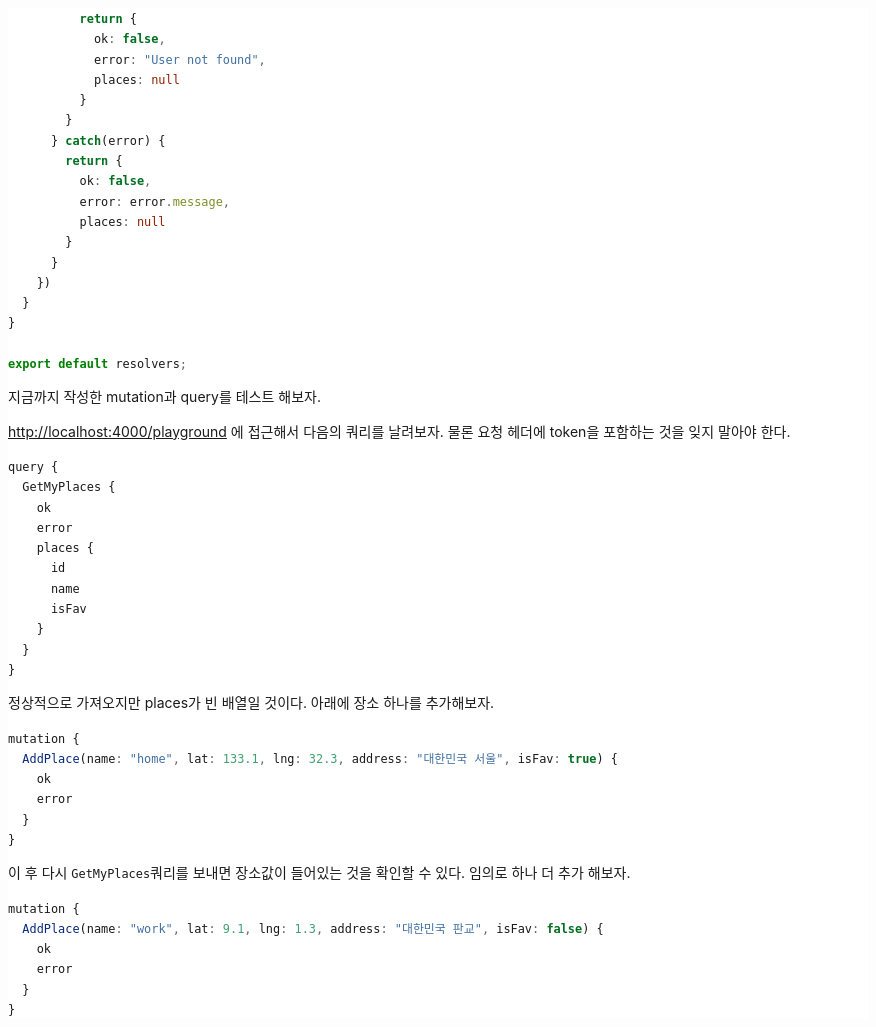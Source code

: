   ```ts
            return {
              ok: false,
              error: "User not found",
              places: null
            }
          }
        } catch(error) {
          return {
            ok: false,
            error: error.message,
            places: null
          }
        }
      })
    }
  }
  
  export default resolvers;
  ```

지금까지 작성한 mutation과 query를 테스트 해보자.

[http://localhost:4000/playground](http://localhost:4000/playground) 에 접근해서 다음의 쿼리를 날려보자. 물론 요청 헤더에 token을 포함하는 것을 잊지 말아야 한다.

```ts
query {
  GetMyPlaces {
    ok
    error
    places {
      id
      name
      isFav
    }
  }
}
```

정상적으로 가져오지만 places가 빈 배열일 것이다. 아래에 장소 하나를 추가해보자.

```ts
mutation {
  AddPlace(name: "home", lat: 133.1, lng: 32.3, address: "대한민국 서울", isFav: true) {
    ok
    error
  }
}
```

이 후 다시 `GetMyPlaces`쿼리를 보내면 장소값이 들어있는 것을 확인할 수 있다. 임의로 하나 더 추가 해보자.
```ts
mutation {
  AddPlace(name: "work", lat: 9.1, lng: 1.3, address: "대한민국 판교", isFav: false) {
    ok
    error
  }
}
```
